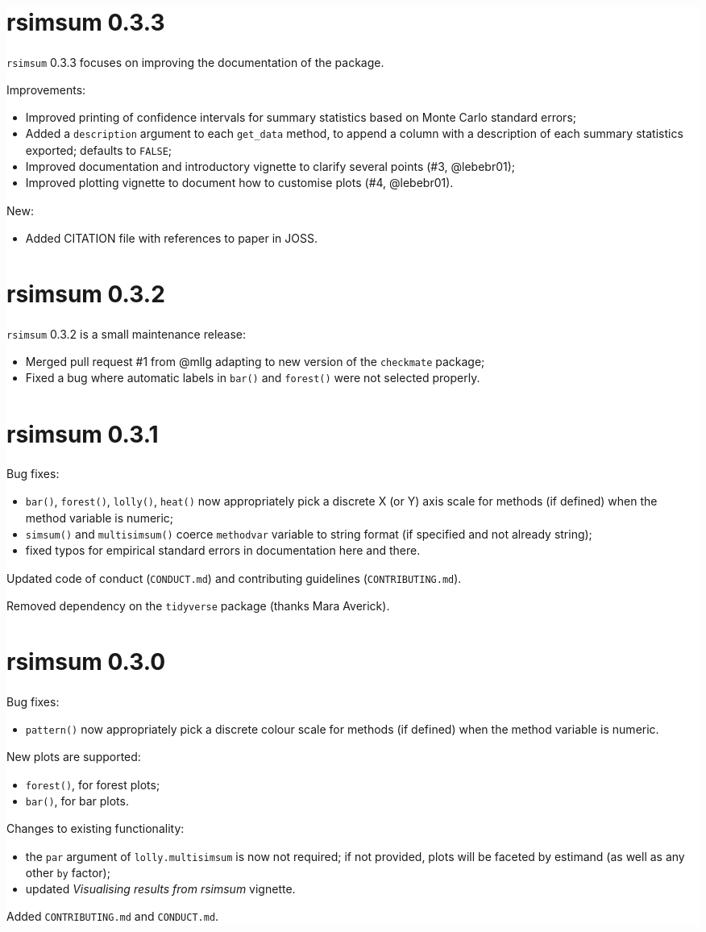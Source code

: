 # rsimsum 0.3.3

`rsimsum` 0.3.3 focuses on improving the documentation of the package.

Improvements:
* Improved printing of confidence intervals for summary statistics based on Monte Carlo standard errors;
* Added a `description` argument to each `get_data` method, to append a column with a description of each summary statistics exported; defaults to `FALSE`;
* Improved documentation and introductory vignette to clarify several points (#3, @lebebr01);
* Improved plotting vignette to document how to customise plots (#4, @lebebr01).

New:
* Added CITATION file with references to paper in JOSS.

# rsimsum 0.3.2

`rsimsum` 0.3.2 is a small maintenance release:
* Merged pull request #1 from @mllg adapting to new version of the `checkmate` package;
* Fixed a bug where automatic labels in `bar()` and `forest()` were not selected properly.

# rsimsum 0.3.1

Bug fixes:
* `bar()`, `forest()`, `lolly()`, `heat()` now appropriately pick a discrete X (or Y) axis scale for methods (if defined) when the method variable is numeric;
* `simsum()` and `multisimsum()` coerce `methodvar` variable to string format (if specified and not already string);
* fixed typos for empirical standard errors in documentation here and there.

Updated code of conduct (`CONDUCT.md`) and contributing guidelines (`CONTRIBUTING.md`).

Removed dependency on the `tidyverse` package (thanks Mara Averick).

# rsimsum 0.3.0

Bug fixes:
* `pattern()` now appropriately pick a discrete colour scale for methods (if defined) when the method variable is numeric.

New plots are supported:
* `forest()`, for forest plots;
* `bar()`, for bar plots.

Changes to existing functionality:
* the `par` argument of `lolly.multisimsum` is now not required; if not provided, plots will be faceted by estimand (as well as any other `by` factor);
* updated _Visualising results from rsimsum_ vignette.

Added `CONTRIBUTING.md` and `CONDUCT.md`.
